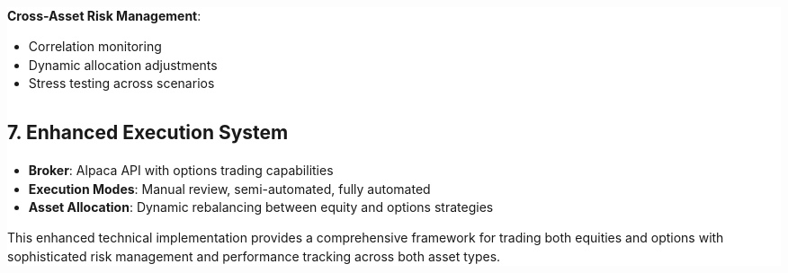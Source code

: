 **Cross-Asset Risk Management**:

- Correlation monitoring
- Dynamic allocation adjustments
- Stress testing across scenarios

## 7. Enhanced Execution System

- **Broker**: Alpaca API with options trading capabilities
- **Execution Modes**: Manual review, semi-automated, fully automated
- **Asset Allocation**: Dynamic rebalancing between equity and options strategies

This enhanced technical implementation provides a comprehensive framework for trading both equities and options with sophisticated risk management and performance tracking across both asset types.
